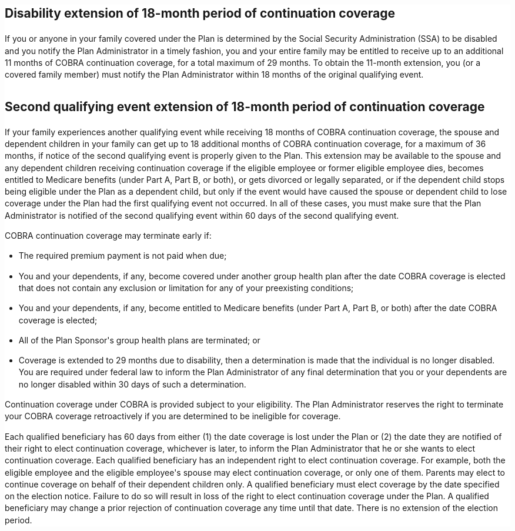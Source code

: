 ## Disability extension of 18-month period of continuation coverage

If you or anyone in your family covered under the Plan is determined by the Social Security Administration (SSA) to be disabled and you notify the Plan Administrator in a timely fashion, you and your entire family may be entitled to receive up to an additional 11 months of COBRA continuation coverage, for a total
maximum of 29 months. To obtain the 11-month extension, you (or a covered family member) must notify the Plan Administrator within 18 months of the original qualifying event.

## Second qualifying event extension of 18-month period of continuation coverage

If your family experiences another qualifying event while receiving 18 months of COBRA continuation coverage, the spouse and dependent children in your family can get up to 18 additional months of COBRA continuation coverage, for a maximum of 36 months, if notice of the second qualifying event is properly given to the Plan. This extension may be available to the spouse and any dependent children receiving continuation coverage if the eligible employee or former eligible employee dies, becomes entitled to Medicare benefits (under Part A, Part B, or both), or gets divorced or legally separated, or if the dependent child stops being eligible under the Plan as a dependent child, but only if the event would have caused the spouse or dependent child to lose coverage under the Plan had the first qualifying event not occurred. In all of these cases, you must make sure that the Plan Administrator is notified of the second qualifying event within 60 days of the second qualifying event.

COBRA continuation coverage may terminate early if:

* The required premium payment is not paid when due;

* You and your dependents, if any, become covered under another group health plan after the date COBRA coverage is elected that does not contain any exclusion or limitation for any of your preexisting conditions;

* You and your dependents, if any, become entitled to Medicare benefits (under Part A, Part B, or both) after the date COBRA coverage is elected;

* All of the Plan Sponsor's group health plans are terminated; or

* Coverage is extended to 29 months due to disability, then a determination is made that the individual is no longer disabled. You are required under federal law to inform the Plan Administrator of any final determination that you or your dependents are no longer disabled within 30 days of such a determination.

Continuation coverage under COBRA is provided subject to your eligibility. The Plan Administrator reserves the right to terminate your COBRA coverage retroactively if you are determined to be ineligible for coverage.

Each qualified beneficiary has 60 days from either (1) the date coverage is lost under the Plan or (2) the date they are notified of their right to elect continuation coverage, whichever is later, to inform the Plan Administrator that he or she wants to elect continuation coverage. Each qualified beneficiary has an independent right to elect continuation coverage. For example, both the eligible employee and the eligible employee's spouse may elect continuation coverage, or only one of them. Parents may elect to continue coverage on behalf of their dependent children only. A qualified beneficiary must elect coverage by the date specified on the election notice. Failure to do so will result in loss of the right to elect continuation coverage under the Plan. A qualified beneficiary may change a prior rejection of continuation coverage any time until that date. There is no extension of the election period.
